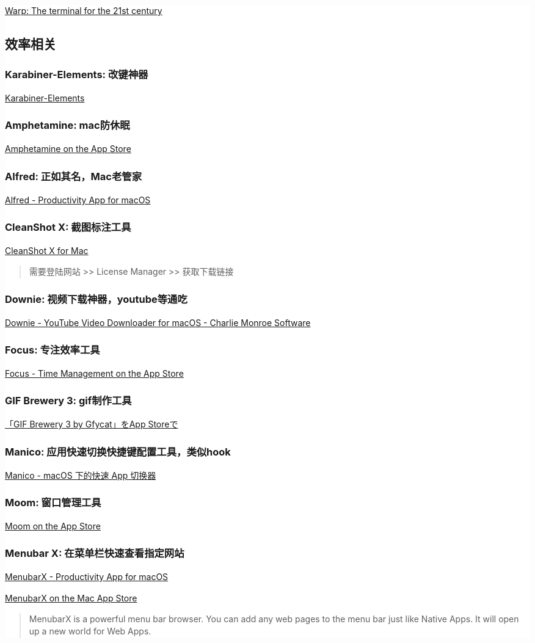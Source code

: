 [Warp: The terminal for the 21st century](https://www.warp.dev/)

## 效率相关

### Karabiner-Elements: 改键神器

[Karabiner-Elements](https://karabiner-elements.pqrs.org/)

### Amphetamine: mac防休眠

[Amphetamine on the App Store](https://apps.apple.com/us/app/amphetamine/id937984704?mt=12)

### Alfred: 正如其名，Mac老管家

[Alfred - Productivity App for macOS](https://www.alfredapp.com/)

### CleanShot X: 截图标注工具

[CleanShot X for Mac](https://cleanshot.com/)

> 需要登陆网站 >> License Manager >> 获取下载链接

### Downie: 视频下载神器，youtube等通吃

[Downie - YouTube Video Downloader for macOS - Charlie Monroe Software](https://software.charliemonroe.net/downie/)

### Focus: 专注效率工具

[Focus - Time Management on the App Store](https://apps.apple.com/us/app/focus-time-management/id777233759?mt=12)

### GIF Brewery 3: gif制作工具

[「GIF Brewery 3 by Gfycat」をApp Storeで](https://apps.apple.com/jp/app/gif-brewery-3-by-gfycat/id1081413713?mt=12)

### Manico: 应用快速切换快捷键配置工具，类似hook

[Manico - macOS 下的快速 App 切换器](https://manico.im/)

### Moom: 窗口管理工具

[Moom on the App Store](https://apps.apple.com/us/app/moom/id419330170?mt=12)

### Menubar X: 在菜单栏快速查看指定网站

[MenubarX - Productivity App for macOS](https://menubarx.app/)

[MenubarX on the Mac App Store](https://apps.apple.com/app/id1575588022)

> MenubarX is a powerful menu bar browser. You can add any web pages to the menu bar just like Native Apps. It will open up a new world for Web Apps.
